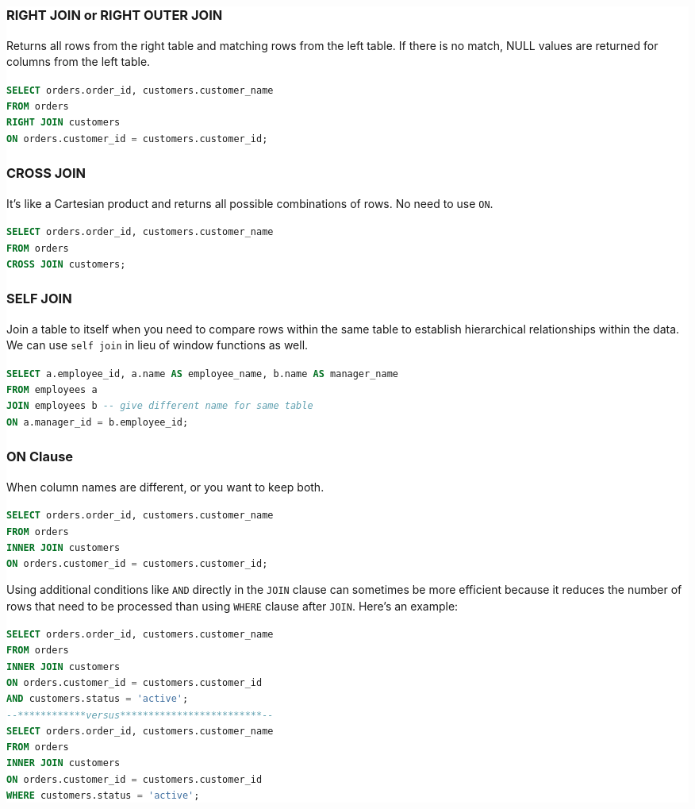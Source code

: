 ### RIGHT JOIN or RIGHT OUTER JOIN
Returns all rows from the right table and matching rows from the left table. If there is no match, NULL values are returned for columns from the left table.
```sql
SELECT orders.order_id, customers.customer_name
FROM orders
RIGHT JOIN customers
ON orders.customer_id = customers.customer_id;
```

### CROSS JOIN
It’s like a Cartesian product and returns all possible combinations of rows. No need to use `ON`.
```sql
SELECT orders.order_id, customers.customer_name
FROM orders
CROSS JOIN customers;
```

### SELF JOIN
Join a table to itself when you need to compare rows within the same table to establish hierarchical relationships within the data. We can use `self join` in lieu of window functions as well.
```sql
SELECT a.employee_id, a.name AS employee_name, b.name AS manager_name
FROM employees a
JOIN employees b -- give different name for same table
ON a.manager_id = b.employee_id;
```

### ON Clause
When column names are different, or you want to keep both.
```sql
SELECT orders.order_id, customers.customer_name
FROM orders
INNER JOIN customers
ON orders.customer_id = customers.customer_id;
```
Using additional conditions like `AND` directly in the `JOIN` clause can sometimes be more efficient because it reduces the number of rows that need to be processed than using `WHERE` clause after `JOIN`. Here’s an example:
```sql
SELECT orders.order_id, customers.customer_name
FROM orders
INNER JOIN customers
ON orders.customer_id = customers.customer_id
AND customers.status = 'active';
--************versus*************************--
SELECT orders.order_id, customers.customer_name
FROM orders
INNER JOIN customers
ON orders.customer_id = customers.customer_id
WHERE customers.status = 'active';
```
